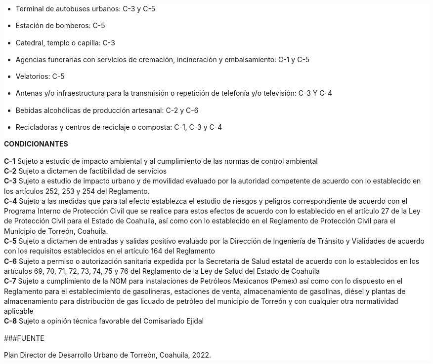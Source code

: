 - Terminal de autobuses urbanos: C-3 y C-5

- Estación de bomberos:     C-5

- Catedral, templo o capilla: C-3

- Agencias funerarias con servicios de cremación, incineración y embalsamiento: C-1 y C-5

- Velatorios: C-5

- Antenas y/o infraestructura para la transmisión o repetición de telefonía y/o televisión: C-3 Y C-4

- Bebidas alcohólicas de producción artesanal: C-2 y C-6

- Recicladoras y centros de reciclaje o composta: C-1, C-3 y C-4

**CONDICIONANTES**

<p>
<span style="color:gray; font-size:small">

<b>C-1</b>  Sujeto a estudio de impacto ambiental y al cumplimiento de las normas de control ambiental</br>
<b>C-2</b>  Sujeto a dictamen de factibilidad de servicios</br>
<b>C-3</b>  Sujeto a estudio de impacto urbano y de movilidad evaluado por la autoridad competente de acuerdo con lo establecido en los artículos 252, 253 y 254 del Reglamento.</br>
<b>C-4</b>  Sujeto a las medidas que para tal efecto establezca el estudio de riesgos y peligros correspondiente de acuerdo con el Programa Interno de Protección Civil que se realice para estos efectos de acuerdo con lo establecido en el artículo 27 de la Ley de Protección Civil para el Estado de Coahuila, así como con lo establecido en el Reglamento de Protección Civil para el Municipio de Torreón, Coahuila.</br>
<b>C-5</b>  Sujeto a dictamen de entradas y salidas positivo evaluado por la Dirección de Ingeniería de Tránsito y Vialidades de acuerdo con los requisitos establecidos en el artículo 164 del Reglamento</br>
<b>C-6</b>  Sujeto a permiso o autorización sanitaria expedida por la Secretaría de Salud estatal de acuerdo con lo establecidos en los artículos 69, 70, 71, 72, 73, 74, 75 y 76 del Reglamento de la Ley de Salud del Estado de Coahuila</br>
<b>C-7</b>  Sujeto a cumplimiento de la NOM para instalaciones de Petróleos Mexicanos (Pemex) así como con lo dispuesto en el Reglamento para el establecimiento de gasolineras, estaciones de venta, almacenamiento de gasolinas, diésel y plantas de almacenamiento para distribución de gas licuado de petróleo del municipio de Torreón y con cualquier otra normatividad aplicable</br>
<b>C-8</b>  Sujeto a opinión técnica favorable del Comisariado Ejidal   </br>


</span>
</p>

###FUENTE

Plan Director de Desarrollo Urbano de Torreón, Coahuila, 2022.
